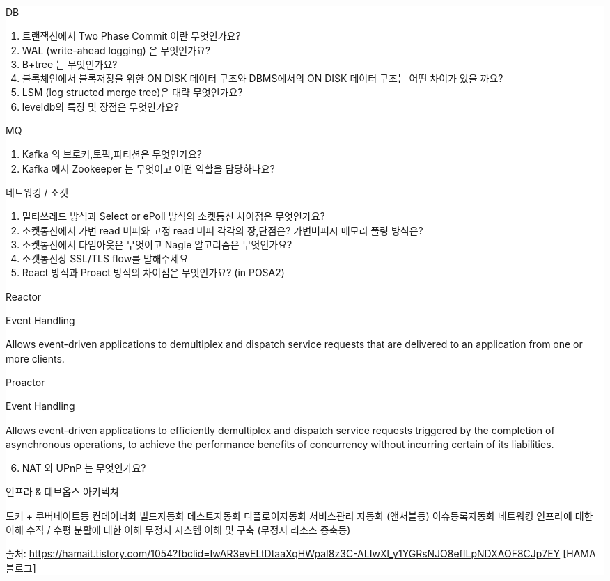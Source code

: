 
DB
1. 트랜잭션에서  Two Phase Commit 이란 무엇인가요?
2. WAL (write-ahead logging) 은 무엇인가요?
3. B+tree 는  무엇인가요?
4. 블록체인에서 블록저장을 위한 ON DISK 데이터 구조와 DBMS에서의 ON DISK 데이터 구조는 어떤 차이가 있을 까요?
5. LSM (log structed merge tree)은 대략 무엇인가요?
6. leveldb의 특징 및 장점은 무엇인가요? 

MQ
1. Kafka 의 브로커,토픽,파티션은 무엇인가요?
2. Kafka 에서 Zookeeper 는 무엇이고 어떤 역할을 담당하나요?

네트워킹 / 소켓
1. 멀티쓰레드 방식과 Select or ePoll 방식의 소켓통신 차이점은 무엇인가요?
2. 소켓통신에서 가변 read 버퍼와 고정 read 버퍼 각각의 장,단점은? 가변버퍼시 메모리 풀링 방식은? 
3. 소켓통신에서 타임아웃은 무엇이고 Nagle 알고리즘은 무엇인가요?
4. 소켓통신상 SSL/TLS flow를 말해주세요
5. React 방식과 Proact 방식의 차이점은 무엇인가요?  (in POSA2) 

Reactor

Event Handling

Allows event-driven applications to demultiplex and dispatch service requests that are delivered to an application from one or more clients.

Proactor

Event Handling

Allows event-driven applications to efficiently demultiplex and dispatch service requests triggered by the completion of asynchronous operations, to achieve the performance benefits of concurrency without incurring certain of its liabilities.

6. NAT 와 UPnP 는 무엇인가요?


인프라 & 데브옵스 아키텍쳐 

도커 + 쿠버네이트등 컨테이너화
빌드자동화
테스트자동화
디플로이자동화
서비스관리 자동화 (앤서블등) 
이슈등록자동화
네트워킹 인프라에 대한 이해 
수직 / 수평 분활에 대한 이해 
무정지 시스템 이해 및 구축 (무정지 리소스 증축등) 


출처: https://hamait.tistory.com/1054?fbclid=IwAR3evELtDtaaXqHWpaI8z3C-ALIwXl_y1YGRsNJO8efILpNDXAOF8CJp7EY [HAMA 블로그]
